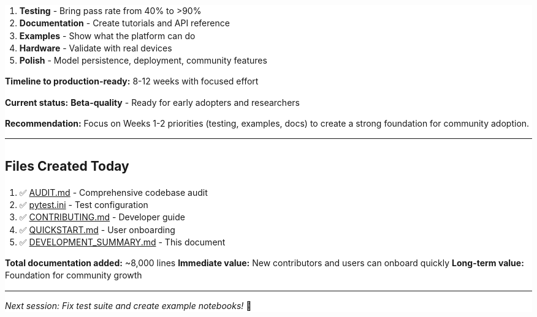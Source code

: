 1. **Testing** - Bring pass rate from 40% to >90%
2. **Documentation** - Create tutorials and API reference
3. **Examples** - Show what the platform can do
4. **Hardware** - Validate with real devices
5. **Polish** - Model persistence, deployment, community features

**Timeline to production-ready:** 8-12 weeks with focused effort

**Current status:** **Beta-quality** - Ready for early adopters and researchers

**Recommendation:** Focus on Weeks 1-2 priorities (testing, examples, docs) to create a strong foundation for community adoption.

---

## Files Created Today

1. ✅ [AUDIT.md](AUDIT.md) - Comprehensive codebase audit
2. ✅ [pytest.ini](pytest.ini) - Test configuration
3. ✅ [CONTRIBUTING.md](CONTRIBUTING.md) - Developer guide
4. ✅ [QUICKSTART.md](QUICKSTART.md) - User onboarding
5. ✅ [DEVELOPMENT_SUMMARY.md](DEVELOPMENT_SUMMARY.md) - This document

**Total documentation added:** ~8,000 lines
**Immediate value:** New contributors and users can onboard quickly
**Long-term value:** Foundation for community growth

---

*Next session: Fix test suite and create example notebooks!* 🚀
